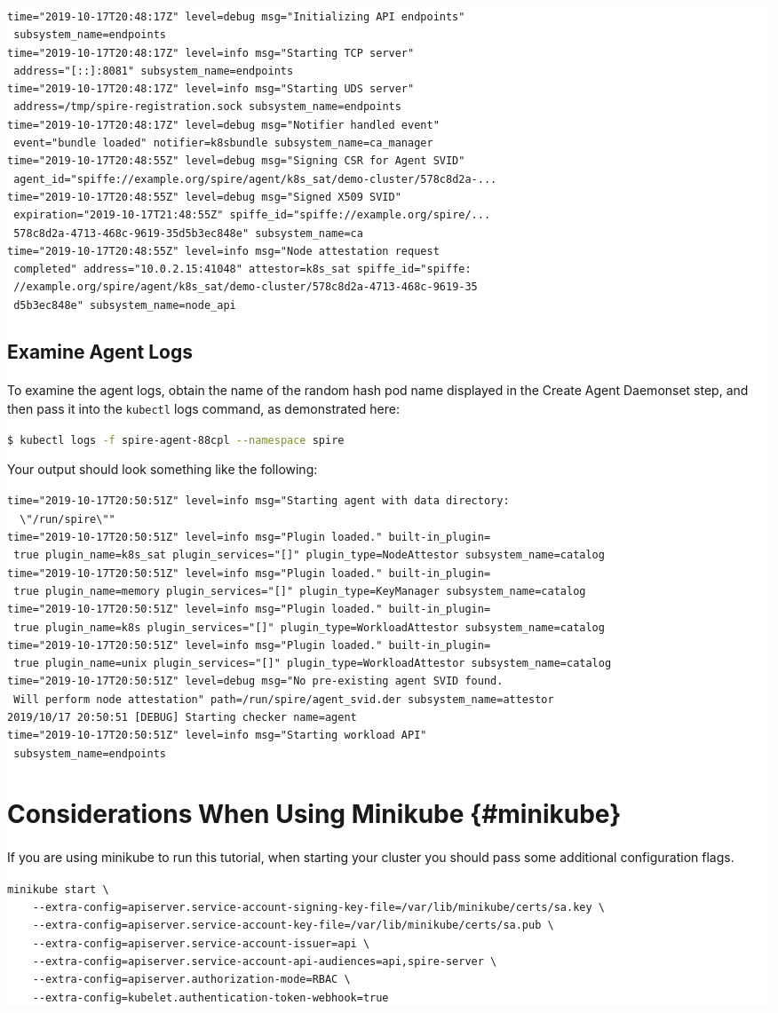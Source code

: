 ```
time="2019-10-17T20:48:17Z" level=debug msg="Initializing API endpoints" 
 subsystem_name=endpoints
time="2019-10-17T20:48:17Z" level=info msg="Starting TCP server" 
 address="[::]:8081" subsystem_name=endpoints
time="2019-10-17T20:48:17Z" level=info msg="Starting UDS server" 
 address=/tmp/spire-registration.sock subsystem_name=endpoints
time="2019-10-17T20:48:17Z" level=debug msg="Notifier handled event" 
 event="bundle loaded" notifier=k8sbundle subsystem_name=ca_manager
time="2019-10-17T20:48:55Z" level=debug msg="Signing CSR for Agent SVID" 
 agent_id="spiffe://example.org/spire/agent/k8s_sat/demo-cluster/578c8d2a-...
time="2019-10-17T20:48:55Z" level=debug msg="Signed X509 SVID" 
 expiration="2019-10-17T21:48:55Z" spiffe_id="spiffe://example.org/spire/...
 578c8d2a-4713-468c-9619-35d5b3ec848e" subsystem_name=ca
time="2019-10-17T20:48:55Z" level=info msg="Node attestation request 
 completed" address="10.0.2.15:41048" attestor=k8s_sat spiffe_id="spiffe:
 //example.org/spire/agent/k8s_sat/demo-cluster/578c8d2a-4713-468c-9619-35
 d5b3ec848e" subsystem_name=node_api
```

## Examine Agent Logs

To examine the agent logs, obtain the name of the random hash pod name displayed in the  Create Agent Daemonset step, and then pass it into the `kubectl` logs command, as demonstrated here:

```bash
$ kubectl logs -f spire-agent-88cpl --namespace spire
```

Your output should look something like the following:

```
time="2019-10-17T20:50:51Z" level=info msg="Starting agent with data directory:
  \"/run/spire\""
time="2019-10-17T20:50:51Z" level=info msg="Plugin loaded." built-in_plugin=
 true plugin_name=k8s_sat plugin_services="[]" plugin_type=NodeAttestor subsystem_name=catalog
time="2019-10-17T20:50:51Z" level=info msg="Plugin loaded." built-in_plugin=
 true plugin_name=memory plugin_services="[]" plugin_type=KeyManager subsystem_name=catalog
time="2019-10-17T20:50:51Z" level=info msg="Plugin loaded." built-in_plugin=
 true plugin_name=k8s plugin_services="[]" plugin_type=WorkloadAttestor subsystem_name=catalog
time="2019-10-17T20:50:51Z" level=info msg="Plugin loaded." built-in_plugin=
 true plugin_name=unix plugin_services="[]" plugin_type=WorkloadAttestor subsystem_name=catalog
time="2019-10-17T20:50:51Z" level=debug msg="No pre-existing agent SVID found. 
 Will perform node attestation" path=/run/spire/agent_svid.der subsystem_name=attestor
2019/10/17 20:50:51 [DEBUG] Starting checker name=agent
time="2019-10-17T20:50:51Z" level=info msg="Starting workload API" 
 subsystem_name=endpoints
```

# Considerations When Using Minikube {#minikube}

If you are using minikube to run this tutorial, when starting your cluster you should pass some additional configuration flags.
```
minikube start \
    --extra-config=apiserver.service-account-signing-key-file=/var/lib/minikube/certs/sa.key \
    --extra-config=apiserver.service-account-key-file=/var/lib/minikube/certs/sa.pub \
    --extra-config=apiserver.service-account-issuer=api \
    --extra-config=apiserver.service-account-api-audiences=api,spire-server \
    --extra-config=apiserver.authorization-mode=RBAC \
    --extra-config=kubelet.authentication-token-webhook=true
```

